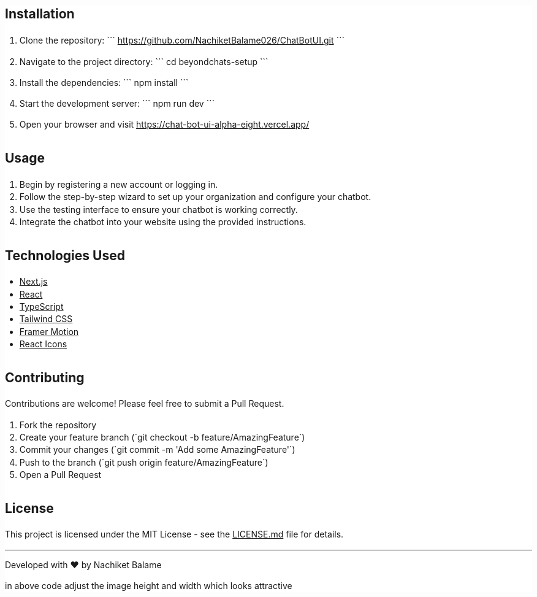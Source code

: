 



## Installation

1. Clone the repository:
   \`\`\`
   https://github.com/NachiketBalame026/ChatBotUI.git
   \`\`\`

2. Navigate to the project directory:
   \`\`\`
   cd beyondchats-setup
   \`\`\`

3. Install the dependencies:
   \`\`\`
   npm install
   \`\`\`

4. Start the development server:
   \`\`\`
   npm run dev
   \`\`\`

5. Open your browser and visit https://chat-bot-ui-alpha-eight.vercel.app/

## Usage

1. Begin by registering a new account or logging in.
2. Follow the step-by-step wizard to set up your organization and configure your chatbot.
3. Use the testing interface to ensure your chatbot is working correctly.
4. Integrate the chatbot into your website using the provided instructions.

## Technologies Used

- [Next.js](https://nextjs.org/)
- [React](https://reactjs.org/)
- [TypeScript](https://www.typescriptlang.org/)
- [Tailwind CSS](https://tailwindcss.com/)
- [Framer Motion](https://www.framer.com/motion/)
- [React Icons](https://react-icons.github.io/react-icons/)

## Contributing

Contributions are welcome! Please feel free to submit a Pull Request.

1. Fork the repository
2. Create your feature branch (\`git checkout -b feature/AmazingFeature\`)
3. Commit your changes (\`git commit -m 'Add some AmazingFeature'\`)
4. Push to the branch (\`git push origin feature/AmazingFeature\`)
5. Open a Pull Request

## License

This project is licensed under the MIT License - see the [LICENSE.md](LICENSE.md) file for details.

---

Developed with ❤️ by Nachiket Balame


in above code adjust the image height and width which looks attractive
